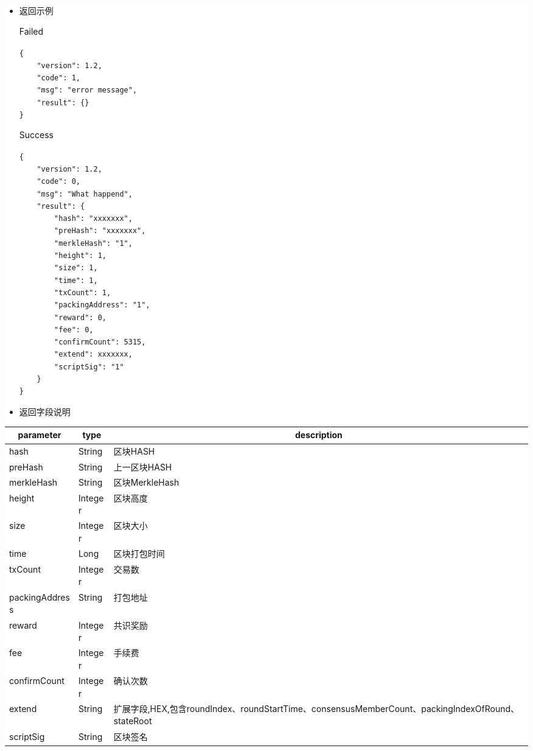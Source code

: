 * 返回示例

    Failed
    
    ```
    {
        "version": 1.2,
        "code": 1,
        "msg": "error message",
        "result": {}
    }
    ```
    
    Success
    
    ```
    {
        "version": 1.2,
        "code": 0,
        "msg": "What happend",
        "result": {
            "hash": "xxxxxxx",
            "preHash": "xxxxxxx",
            "merkleHash": "1",
            "height": 1,
            "size": 1,
            "time": 1,
            "txCount": 1,
            "packingAddress": "1",
            "reward": 0,
            "fee": 0,
            "confirmCount": 5315,
            "extend": xxxxxxx,
            "scriptSig": "1"
        }
    }
    ```
    
* 返回字段说明
  
| parameter | type      | description                                |
| --------- | --------- | ------------------------------------------ |
| hash      | String    | 区块HASH                                |
| preHash   | String    | 上一区块HASH                              |
| merkleHash   | String    | 区块MerkleHash                              |
| height   | Integer    | 区块高度                              |
| size   | Integer    | 区块大小                              |
| time   | Long    | 区块打包时间                              |
| txCount   | Integer    | 交易数                              |
| packingAddress   | String    | 打包地址                              |
| reward   | Integer    | 共识奖励                              |
| fee   | Integer    | 手续费                             |
| confirmCount   | Integer    | 确认次数                              |
| extend   | String   | 扩展字段,HEX,包含roundIndex、roundStartTime、consensusMemberCount、packingIndexOfRound、stateRoot                              |
| scriptSig   | String    | 区块签名                              |
